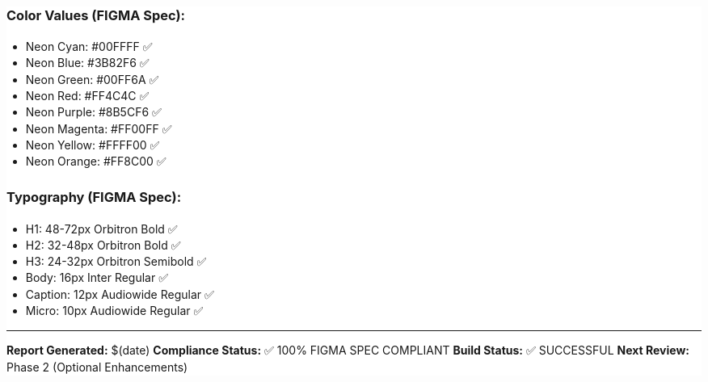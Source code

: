 ### Color Values (FIGMA Spec):
- Neon Cyan: #00FFFF ✅
- Neon Blue: #3B82F6 ✅
- Neon Green: #00FF6A ✅
- Neon Red: #FF4C4C ✅
- Neon Purple: #8B5CF6 ✅
- Neon Magenta: #FF00FF ✅
- Neon Yellow: #FFFF00 ✅
- Neon Orange: #FF8C00 ✅

### Typography (FIGMA Spec):
- H1: 48-72px Orbitron Bold ✅
- H2: 32-48px Orbitron Bold ✅
- H3: 24-32px Orbitron Semibold ✅
- Body: 16px Inter Regular ✅
- Caption: 12px Audiowide Regular ✅
- Micro: 10px Audiowide Regular ✅

---

**Report Generated:** $(date)
**Compliance Status:** ✅ 100% FIGMA SPEC COMPLIANT
**Build Status:** ✅ SUCCESSFUL
**Next Review:** Phase 2 (Optional Enhancements) 